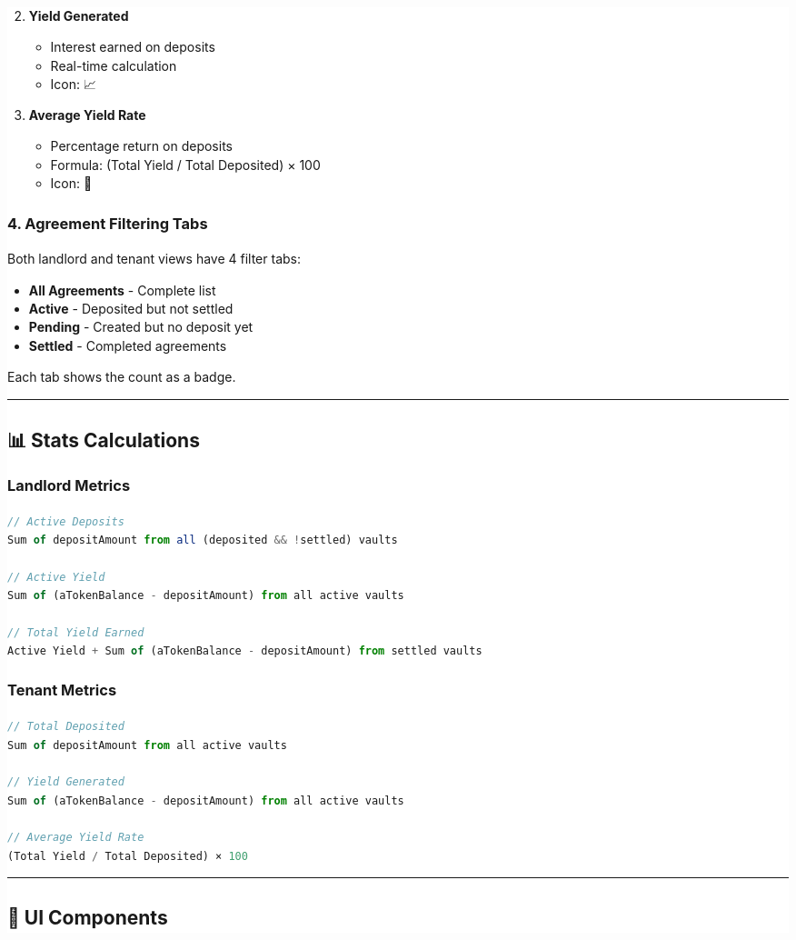 2. **Yield Generated**
   - Interest earned on deposits
   - Real-time calculation
   - Icon: 📈

3. **Average Yield Rate**
   - Percentage return on deposits
   - Formula: (Total Yield / Total Deposited) × 100
   - Icon: 🎯

### 4. **Agreement Filtering Tabs**

Both landlord and tenant views have 4 filter tabs:
- **All Agreements** - Complete list
- **Active** - Deposited but not settled
- **Pending** - Created but no deposit yet
- **Settled** - Completed agreements

Each tab shows the count as a badge.

---

## 📊 Stats Calculations

### Landlord Metrics

```javascript
// Active Deposits
Sum of depositAmount from all (deposited && !settled) vaults

// Active Yield
Sum of (aTokenBalance - depositAmount) from all active vaults

// Total Yield Earned
Active Yield + Sum of (aTokenBalance - depositAmount) from settled vaults
```

### Tenant Metrics

```javascript
// Total Deposited
Sum of depositAmount from all active vaults

// Yield Generated
Sum of (aTokenBalance - depositAmount) from all active vaults

// Average Yield Rate
(Total Yield / Total Deposited) × 100
```

---

## 🎨 UI Components
